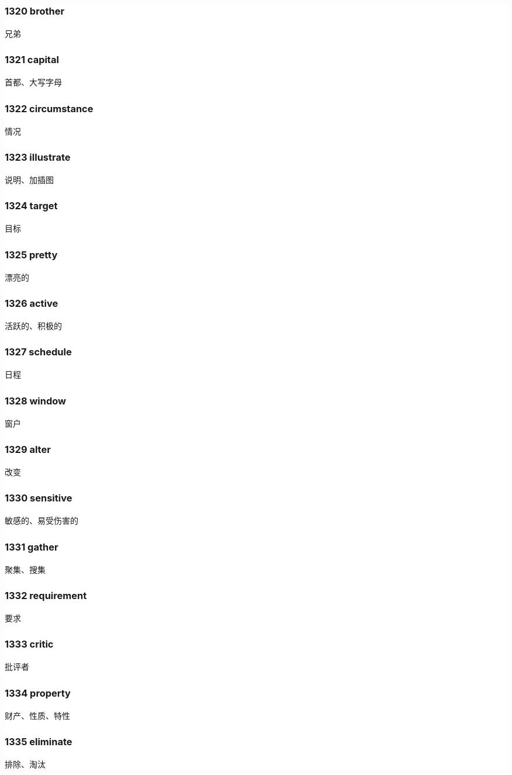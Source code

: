 ### 1320 brother
兄弟

### 1321 capital
首都、大写字母

### 1322 circumstance
情况

### 1323 illustrate
说明、加插图

### 1324 target
目标

### 1325 pretty
漂亮的

### 1326 active
活跃的、积极的

### 1327 schedule
日程

### 1328 window
窗户

### 1329 alter
改变

### 1330 sensitive
敏感的、易受伤害的

### 1331 gather
聚集、搜集

### 1332 requirement
要求

### 1333 critic
批评者

### 1334 property
财产、性质、特性

### 1335 eliminate
排除、淘汰
